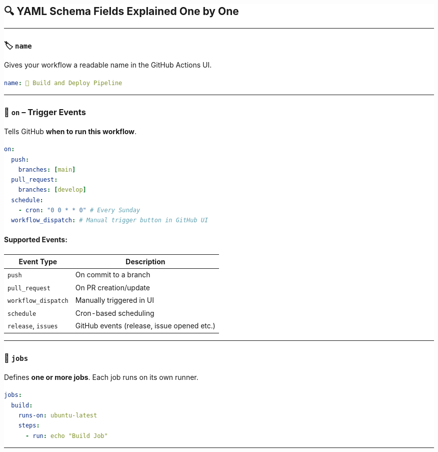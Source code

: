 
## 🔍 YAML Schema Fields Explained One by One

---

### 🏷 `name`

Gives your workflow a readable name in the GitHub Actions UI.

```yaml
name: 🚀 Build and Deploy Pipeline
```

---

### 🧨 `on` – Trigger Events

Tells GitHub **when to run this workflow**.

```yaml
on:
  push:
    branches: [main]
  pull_request:
    branches: [develop]
  schedule:
    - cron: "0 0 * * 0" # Every Sunday
  workflow_dispatch: # Manual trigger button in GitHub UI
```

#### Supported Events:

| Event Type          | Description                                |
| ------------------- | ------------------------------------------ |
| `push`              | On commit to a branch                      |
| `pull_request`      | On PR creation/update                      |
| `workflow_dispatch` | Manually triggered in UI                   |
| `schedule`          | Cron-based scheduling                      |
| `release`, `issues` | GitHub events (release, issue opened etc.) |

---

### 🧱 `jobs`

Defines **one or more jobs**. Each job runs on its own runner.

```yaml
jobs:
  build:
    runs-on: ubuntu-latest
    steps:
      - run: echo "Build Job"
```

---